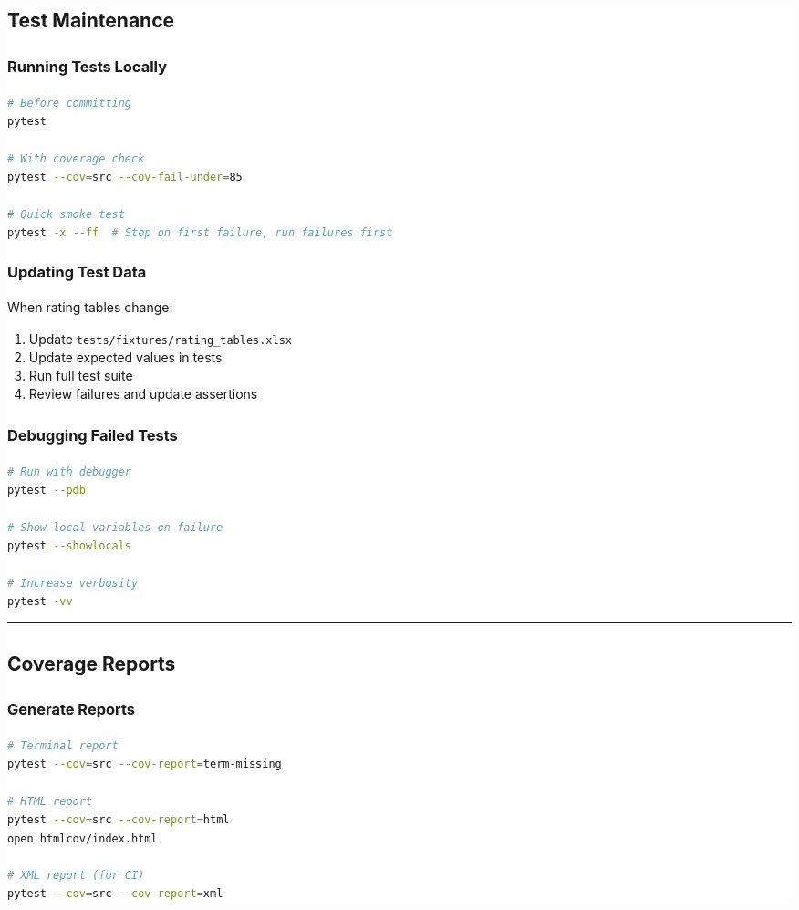 
## Test Maintenance

### Running Tests Locally

```bash
# Before committing
pytest

# With coverage check
pytest --cov=src --cov-fail-under=85

# Quick smoke test
pytest -x --ff  # Stop on first failure, run failures first
```

### Updating Test Data

When rating tables change:

1. Update `tests/fixtures/rating_tables.xlsx`
2. Update expected values in tests
3. Run full test suite
4. Review failures and update assertions

### Debugging Failed Tests

```bash
# Run with debugger
pytest --pdb

# Show local variables on failure
pytest --showlocals

# Increase verbosity
pytest -vv
```

---

## Coverage Reports

### Generate Reports

```bash
# Terminal report
pytest --cov=src --cov-report=term-missing

# HTML report
pytest --cov=src --cov-report=html
open htmlcov/index.html

# XML report (for CI)
pytest --cov=src --cov-report=xml
```
